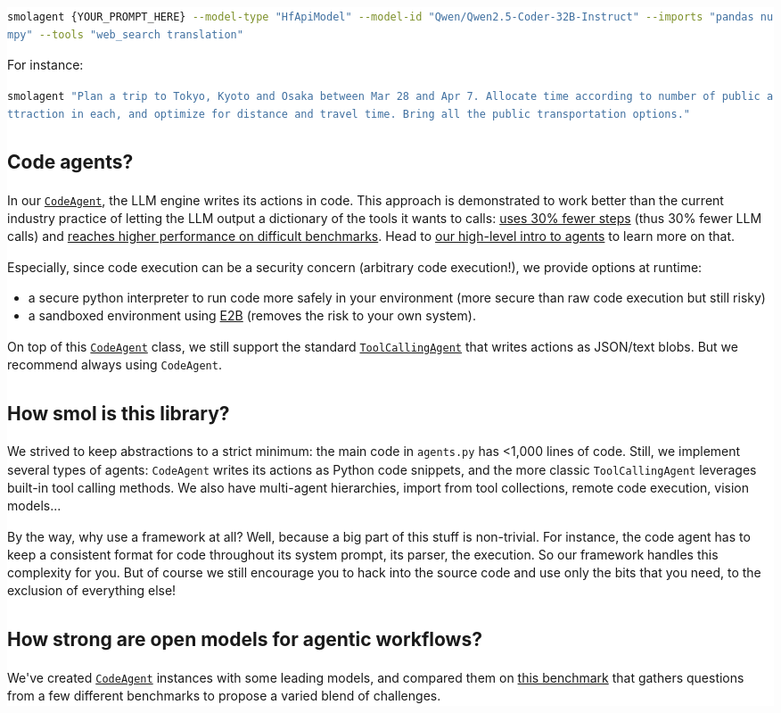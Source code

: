 ```bash
smolagent {YOUR_PROMPT_HERE} --model-type "HfApiModel" --model-id "Qwen/Qwen2.5-Coder-32B-Instruct" --imports "pandas numpy" --tools "web_search translation"
```

For instance:
```bash
smolagent "Plan a trip to Tokyo, Kyoto and Osaka between Mar 28 and Apr 7. Allocate time according to number of public attraction in each, and optimize for distance and travel time. Bring all the public transportation options."
``` 

## Code agents?

In our [`CodeAgent`](https://huggingface.co/docs/smolagents/reference/agents#smolagents.CodeAgent),  the LLM engine writes its actions in code. This approach is demonstrated to work better than the current industry practice of letting the LLM output a dictionary of the tools it wants to calls: [uses 30% fewer steps](https://huggingface.co/papers/2402.01030) (thus 30% fewer LLM calls) and [reaches higher performance on difficult benchmarks](https://huggingface.co/papers/2411.01747). Head to [our high-level intro to agents](https://huggingface.co/docs/smolagents/conceptual_guides/intro_agents) to learn more on that.

Especially, since code execution can be a security concern (arbitrary code execution!), we provide options at runtime:
  - a secure python interpreter to run code more safely in your environment (more secure than raw code execution but still risky)
  - a sandboxed environment using [E2B](https://e2b.dev/) (removes the risk to your own system).

On top of this [`CodeAgent`](https://huggingface.co/docs/smolagents/reference/agents#smolagents.CodeAgent) class, we still support the standard [`ToolCallingAgent`](https://huggingface.co/docs/smolagents/reference/agents#smolagents.ToolCallingAgent) that writes actions as JSON/text blobs. But we recommend always using `CodeAgent`.

## How smol is this library?

We strived to keep abstractions to a strict minimum: the main code in `agents.py` has <1,000 lines of code.
Still, we implement several types of agents: `CodeAgent` writes its actions as Python code snippets, and the more classic `ToolCallingAgent` leverages built-in tool calling methods. We also have multi-agent hierarchies, import from tool collections, remote code execution, vision models...

By the way, why use a framework at all? Well, because a big part of this stuff is non-trivial. For instance, the code agent has to keep a consistent format for code throughout its system prompt, its parser, the execution. So our framework handles this complexity for you. But of course we still encourage you to hack into the source code and use only the bits that you need, to the exclusion of everything else!

## How strong are open models for agentic workflows?

We've created [`CodeAgent`](https://huggingface.co/docs/smolagents/reference/agents#smolagents.CodeAgent) instances with some leading models, and compared them on [this benchmark](https://huggingface.co/datasets/m-ric/agents_medium_benchmark_2) that gathers questions from a few different benchmarks to propose a varied blend of challenges.
